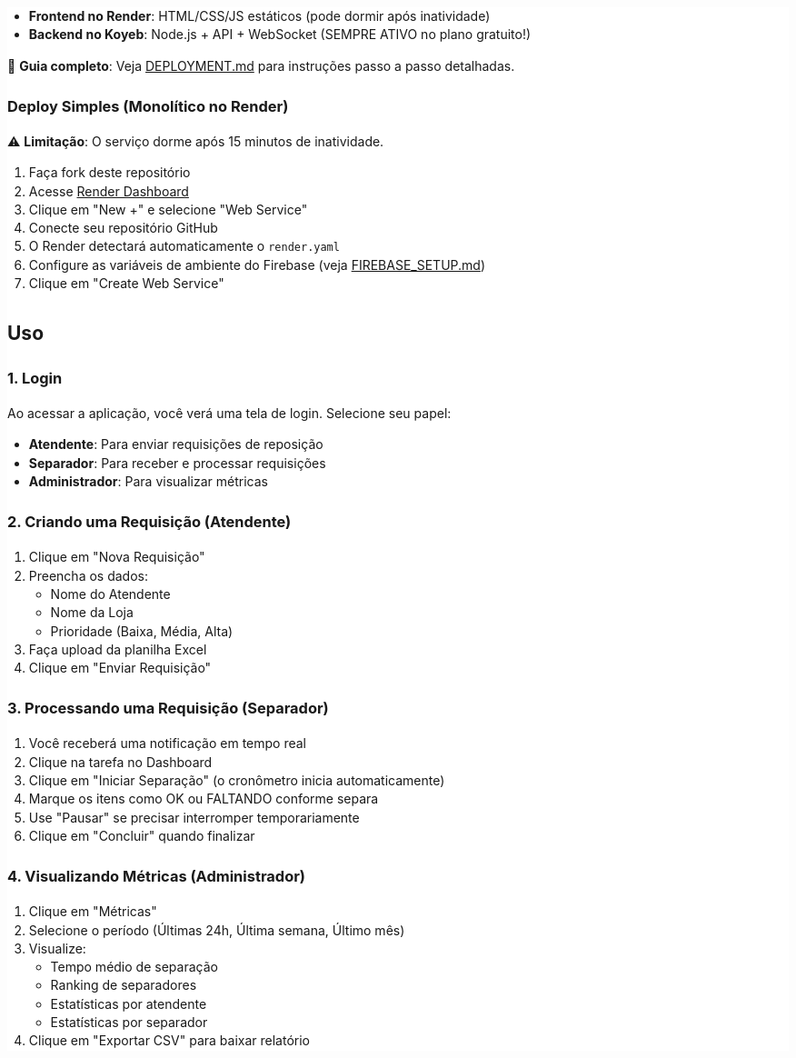 - **Frontend no Render**: HTML/CSS/JS estáticos (pode dormir após inatividade)
- **Backend no Koyeb**: Node.js + API + WebSocket (SEMPRE ATIVO no plano gratuito!)

📖 **Guia completo**: Veja [DEPLOYMENT.md](./DEPLOYMENT.md) para instruções passo a passo detalhadas.

### Deploy Simples (Monolítico no Render)

⚠️ **Limitação**: O serviço dorme após 15 minutos de inatividade.

1. Faça fork deste repositório
2. Acesse [Render Dashboard](https://dashboard.render.com/)
3. Clique em "New +" e selecione "Web Service"
4. Conecte seu repositório GitHub
5. O Render detectará automaticamente o `render.yaml`
6. Configure as variáveis de ambiente do Firebase (veja [FIREBASE_SETUP.md](./FIREBASE_SETUP.md))
7. Clique em "Create Web Service"

## Uso

### 1. Login

Ao acessar a aplicação, você verá uma tela de login. Selecione seu papel:

- **Atendente**: Para enviar requisições de reposição
- **Separador**: Para receber e processar requisições
- **Administrador**: Para visualizar métricas

### 2. Criando uma Requisição (Atendente)

1. Clique em "Nova Requisição"
2. Preencha os dados:
   - Nome do Atendente
   - Nome da Loja
   - Prioridade (Baixa, Média, Alta)
3. Faça upload da planilha Excel
4. Clique em "Enviar Requisição"

### 3. Processando uma Requisição (Separador)

1. Você receberá uma notificação em tempo real
2. Clique na tarefa no Dashboard
3. Clique em "Iniciar Separação" (o cronômetro inicia automaticamente)
4. Marque os itens como OK ou FALTANDO conforme separa
5. Use "Pausar" se precisar interromper temporariamente
6. Clique em "Concluir" quando finalizar

### 4. Visualizando Métricas (Administrador)

1. Clique em "Métricas"
2. Selecione o período (Últimas 24h, Última semana, Último mês)
3. Visualize:
   - Tempo médio de separação
   - Ranking de separadores
   - Estatísticas por atendente
   - Estatísticas por separador
4. Clique em "Exportar CSV" para baixar relatório
